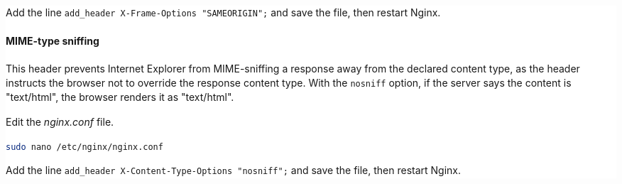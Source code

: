 Add the line `add_header X-Frame-Options "SAMEORIGIN";` and save the file, then restart Nginx.

#### MIME-type sniffing

This header prevents Internet Explorer from MIME-sniffing a response away from the declared content type, as the header instructs the browser not to override the response content type. With the `nosniff` option, if the server says the content is "text/html", the browser renders it as "text/html".

Edit the *nginx.conf* file.

```bash
sudo nano /etc/nginx/nginx.conf
```

Add the line `add_header X-Content-Type-Options "nosniff";` and save the file, then restart Nginx.
